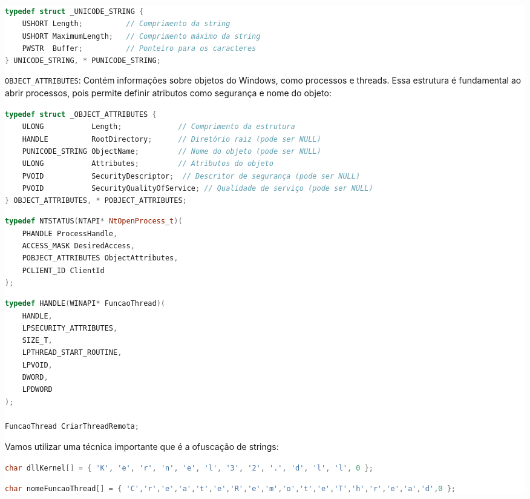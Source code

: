 ```cpp
typedef struct _UNICODE_STRING {
    USHORT Length;          // Comprimento da string
    USHORT MaximumLength;   // Comprimento máximo da string
    PWSTR  Buffer;          // Ponteiro para os caracteres
} UNICODE_STRING, * PUNICODE_STRING;

```

`OBJECT_ATTRIBUTES`: Contém informações sobre objetos do Windows, como processos e threads. Essa estrutura é fundamental ao abrir processos, pois permite definir atributos como segurança e nome do objeto:

```cpp
typedef struct _OBJECT_ATTRIBUTES {
    ULONG           Length;             // Comprimento da estrutura
    HANDLE          RootDirectory;      // Diretório raiz (pode ser NULL)
    PUNICODE_STRING ObjectName;         // Nome do objeto (pode ser NULL)
    ULONG           Attributes;         // Atributos do objeto
    PVOID           SecurityDescriptor;  // Descritor de segurança (pode ser NULL)
    PVOID           SecurityQualityOfService; // Qualidade de serviço (pode ser NULL)
} OBJECT_ATTRIBUTES, * POBJECT_ATTRIBUTES;
```

```cpp
typedef NTSTATUS(NTAPI* NtOpenProcess_t)(
    PHANDLE ProcessHandle,
    ACCESS_MASK DesiredAccess,
    POBJECT_ATTRIBUTES ObjectAttributes,
    PCLIENT_ID ClientId
);
```

```cpp
typedef HANDLE(WINAPI* FuncaoThread)(
    HANDLE,
    LPSECURITY_ATTRIBUTES,
    SIZE_T,
    LPTHREAD_START_ROUTINE,
    LPVOID,
    DWORD,
    LPDWORD
);

FuncaoThread CriarThreadRemota;
```

Vamos utilizar uma técnica importante que é a ofuscação de strings:

```cpp
char dllKernel[] = { 'K', 'e', 'r', 'n', 'e', 'l', '3', '2', '.', 'd', 'l', 'l', 0 };
```
```cpp
char nomeFuncaoThread[] = { 'C','r','e','a','t','e','R','e','m','o','t','e','T','h','r','e','a','d',0 };
````
